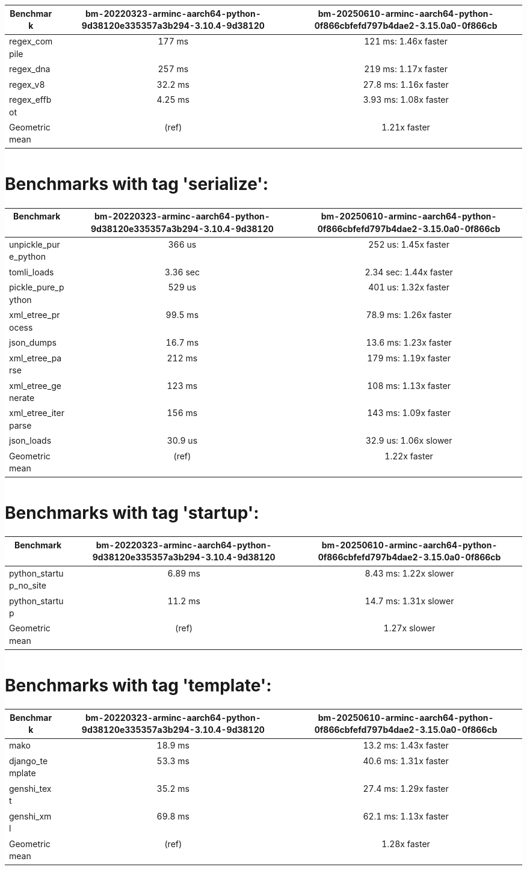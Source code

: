 | Benchmark      | bm-20220323-arminc-aarch64-python-9d38120e335357a3b294-3.10.4-9d38120 | bm-20250610-arminc-aarch64-python-0f866cbfefd797b4dae2-3.15.0a0-0f866cb |
|----------------|:---------------------------------------------------------------------:|:-----------------------------------------------------------------------:|
| regex_compile  | 177 ms                                                                | 121 ms: 1.46x faster                                                    |
| regex_dna      | 257 ms                                                                | 219 ms: 1.17x faster                                                    |
| regex_v8       | 32.2 ms                                                               | 27.8 ms: 1.16x faster                                                   |
| regex_effbot   | 4.25 ms                                                               | 3.93 ms: 1.08x faster                                                   |
| Geometric mean | (ref)                                                                 | 1.21x faster                                                            |

Benchmarks with tag 'serialize':
================================

| Benchmark            | bm-20220323-arminc-aarch64-python-9d38120e335357a3b294-3.10.4-9d38120 | bm-20250610-arminc-aarch64-python-0f866cbfefd797b4dae2-3.15.0a0-0f866cb |
|----------------------|:---------------------------------------------------------------------:|:-----------------------------------------------------------------------:|
| unpickle_pure_python | 366 us                                                                | 252 us: 1.45x faster                                                    |
| tomli_loads          | 3.36 sec                                                              | 2.34 sec: 1.44x faster                                                  |
| pickle_pure_python   | 529 us                                                                | 401 us: 1.32x faster                                                    |
| xml_etree_process    | 99.5 ms                                                               | 78.9 ms: 1.26x faster                                                   |
| json_dumps           | 16.7 ms                                                               | 13.6 ms: 1.23x faster                                                   |
| xml_etree_parse      | 212 ms                                                                | 179 ms: 1.19x faster                                                    |
| xml_etree_generate   | 123 ms                                                                | 108 ms: 1.13x faster                                                    |
| xml_etree_iterparse  | 156 ms                                                                | 143 ms: 1.09x faster                                                    |
| json_loads           | 30.9 us                                                               | 32.9 us: 1.06x slower                                                   |
| Geometric mean       | (ref)                                                                 | 1.22x faster                                                            |

Benchmarks with tag 'startup':
==============================

| Benchmark              | bm-20220323-arminc-aarch64-python-9d38120e335357a3b294-3.10.4-9d38120 | bm-20250610-arminc-aarch64-python-0f866cbfefd797b4dae2-3.15.0a0-0f866cb |
|------------------------|:---------------------------------------------------------------------:|:-----------------------------------------------------------------------:|
| python_startup_no_site | 6.89 ms                                                               | 8.43 ms: 1.22x slower                                                   |
| python_startup         | 11.2 ms                                                               | 14.7 ms: 1.31x slower                                                   |
| Geometric mean         | (ref)                                                                 | 1.27x slower                                                            |

Benchmarks with tag 'template':
===============================

| Benchmark       | bm-20220323-arminc-aarch64-python-9d38120e335357a3b294-3.10.4-9d38120 | bm-20250610-arminc-aarch64-python-0f866cbfefd797b4dae2-3.15.0a0-0f866cb |
|-----------------|:---------------------------------------------------------------------:|:-----------------------------------------------------------------------:|
| mako            | 18.9 ms                                                               | 13.2 ms: 1.43x faster                                                   |
| django_template | 53.3 ms                                                               | 40.6 ms: 1.31x faster                                                   |
| genshi_text     | 35.2 ms                                                               | 27.4 ms: 1.29x faster                                                   |
| genshi_xml      | 69.8 ms                                                               | 62.1 ms: 1.13x faster                                                   |
| Geometric mean  | (ref)                                                                 | 1.28x faster                                                            |
